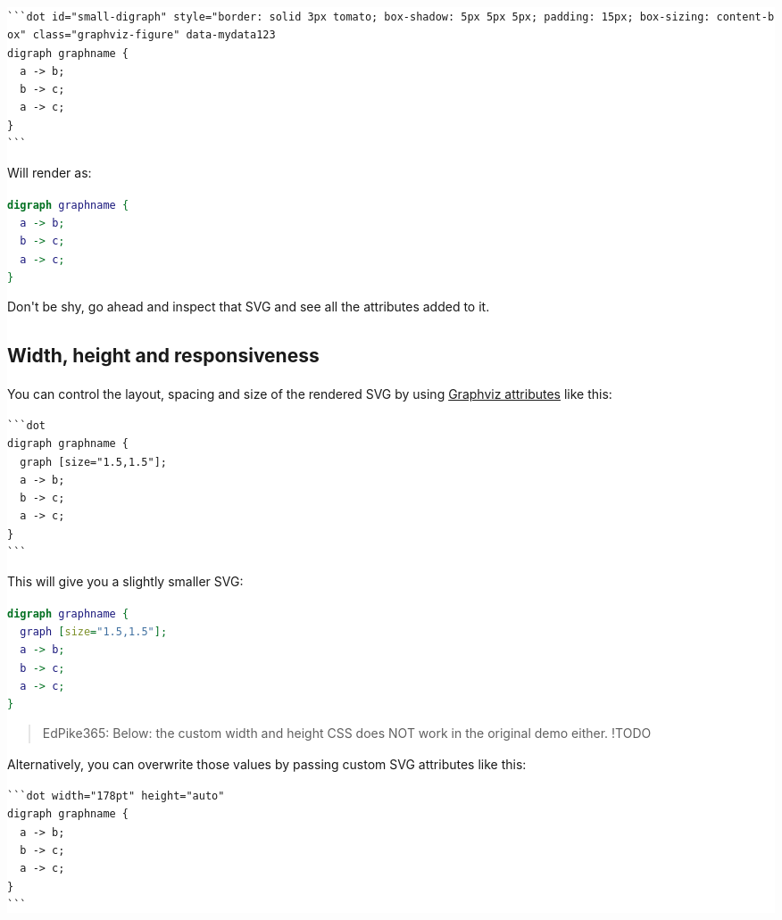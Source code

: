     ```dot id="small-digraph" style="border: solid 3px tomato; box-shadow: 5px 5px 5px; padding: 15px; box-sizing: content-box" class="graphviz-figure" data-mydata123
    digraph graphname {
      a -> b;
      b -> c;
      a -> c;
    }
    ```

Will render as:

```dot id="small-digraph" style="border: solid 3px tomato; box-shadow: 5px 5px 5px; padding: 15px; box-sizing: content-box" class="graphviz-figure" data-mydata123
digraph graphname {
  a -> b;
  b -> c;
  a -> c;
}
```

Don't be shy, go ahead and inspect that SVG and see all the attributes added to it.

## Width, height and responsiveness

You can control the layout, spacing and size of the rendered SVG by using [Graphviz attributes](https://graphviz.gitlab.io/_pages/doc/info/attrs.html) like this:

    ```dot
    digraph graphname {
      graph [size="1.5,1.5"];
      a -> b;
      b -> c;
      a -> c;
    }
    ```

This will give you a slightly smaller SVG:

```dot
digraph graphname {
  graph [size="1.5,1.5"];
  a -> b;
  b -> c;
  a -> c;
}
```

> EdPike365: Below: the custom width and height CSS does NOT work in the original demo either. !TODO

Alternatively, you can overwrite those values by passing custom SVG attributes like this:

    ```dot width="178pt" height="auto"
    digraph graphname {
      a -> b;
      b -> c;
      a -> c;
    }
    ```


[^1]: The footnote appears at the bottom of the page
[^2]: The second footnote appears at the bottom of the page
[1]: https://www.gatsbyjs.com/plugins/gatsby-transformer-remark/
[2]: http://remark.js.org/
[3]: https://github.com/adam-p/markdown-here/wiki/Markdown-Cheatsheet
[4]: https://creativecommons.org/licenses/by/3.0/
[5]: https://www.gatsbyjs.com/plugins/gatsby-remark-autolink-headers/
[6]: https://www.gatsbyjs.com/plugins/gatsby-remark-smartypants/
[7]: https://github.com/wooorm/retext-smartypants
[11]: https://www.gatsbyjs.com/plugins/gatsby-remark-images/
[22]: https://www.gatsbyjs.com/plugins/gatsby-remark-responsive-iframe/
[33]: https://jmperezperez.com/medium-image-progressive-loading-placeholder/
[44]: https://code.facebook.com/posts/991252547593574/the-technology-behind-preview-photos/
[55]: https://www.gatsbyjs.com/plugins/gatsby-plugin-sharp/
[111]: https://www.gatsbyjs.com/plugins/gatsby-remark-copy-linked-files/
[222]: https://www.gatsbyjs.com/plugins/gatsby-plugin-catch-links/
[1]: https://www.gatsbyjs.com/plugins/gatsby-remark-prismjs/
[2]: http://prismjs.com/
[3]: http://prismjs.com/#languages-list
[1111]: https://www.gatsbyjs.com/plugins/gatsby-remark-embed-snippet/
[2222]: https://www.gatsbyjs.com/plugins/gatsby-remark-prismjs/
[3333]: http://prismjs.com/
[4444]: /code-and-syntax-highlighting/
[15]: https://www.gatsbyjs.com/plugins/gatsby-remark-katex/
[25]: https://github.com/Rokt33r/remark-math
[35]: https://github.com/Khan/KaTeX
[45]: https://github.com/gatsbyjs/gatsby/blob/master/examples/using-remark/src/templates/template-blog-post.js